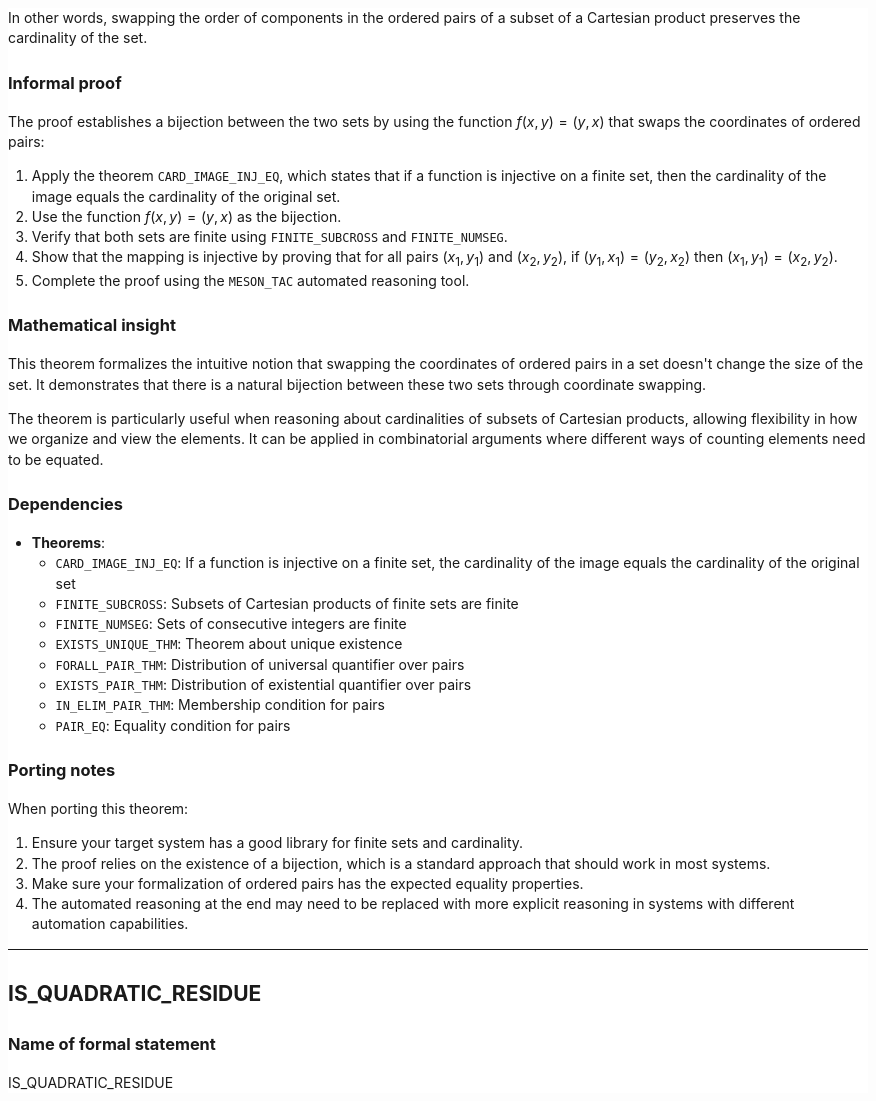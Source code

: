 In other words, swapping the order of components in the ordered pairs of a subset of a Cartesian product preserves the cardinality of the set.

### Informal proof
The proof establishes a bijection between the two sets by using the function $f(x,y) = (y,x)$ that swaps the coordinates of ordered pairs:

1. Apply the theorem `CARD_IMAGE_INJ_EQ`, which states that if a function is injective on a finite set, then the cardinality of the image equals the cardinality of the original set.
2. Use the function $f(x,y) = (y,x)$ as the bijection.
3. Verify that both sets are finite using `FINITE_SUBCROSS` and `FINITE_NUMSEG`.
4. Show that the mapping is injective by proving that for all pairs $(x_1,y_1)$ and $(x_2,y_2)$, if $(y_1,x_1) = (y_2,x_2)$ then $(x_1,y_1) = (x_2,y_2)$.
5. Complete the proof using the `MESON_TAC` automated reasoning tool.

### Mathematical insight
This theorem formalizes the intuitive notion that swapping the coordinates of ordered pairs in a set doesn't change the size of the set. It demonstrates that there is a natural bijection between these two sets through coordinate swapping.

The theorem is particularly useful when reasoning about cardinalities of subsets of Cartesian products, allowing flexibility in how we organize and view the elements. It can be applied in combinatorial arguments where different ways of counting elements need to be equated.

### Dependencies
- **Theorems**:
  - `CARD_IMAGE_INJ_EQ`: If a function is injective on a finite set, the cardinality of the image equals the cardinality of the original set
  - `FINITE_SUBCROSS`: Subsets of Cartesian products of finite sets are finite
  - `FINITE_NUMSEG`: Sets of consecutive integers are finite
  - `EXISTS_UNIQUE_THM`: Theorem about unique existence
  - `FORALL_PAIR_THM`: Distribution of universal quantifier over pairs
  - `EXISTS_PAIR_THM`: Distribution of existential quantifier over pairs
  - `IN_ELIM_PAIR_THM`: Membership condition for pairs
  - `PAIR_EQ`: Equality condition for pairs

### Porting notes
When porting this theorem:
1. Ensure your target system has a good library for finite sets and cardinality.
2. The proof relies on the existence of a bijection, which is a standard approach that should work in most systems.
3. Make sure your formalization of ordered pairs has the expected equality properties.
4. The automated reasoning at the end may need to be replaced with more explicit reasoning in systems with different automation capabilities.

---

## IS_QUADRATIC_RESIDUE

### Name of formal statement
IS_QUADRATIC_RESIDUE
